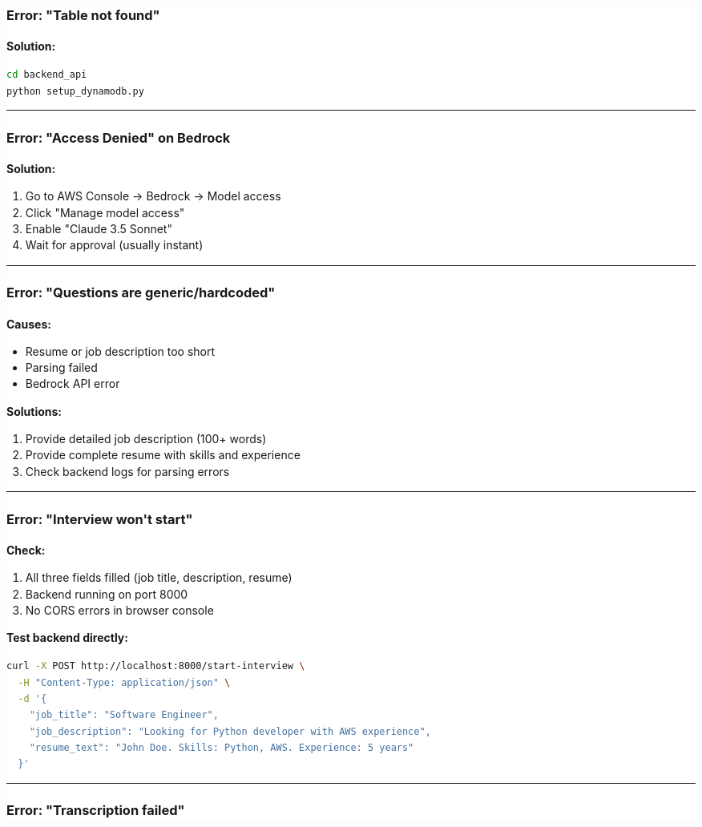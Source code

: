 ### Error: "Table not found"

**Solution:**
```bash
cd backend_api
python setup_dynamodb.py
```

---

### Error: "Access Denied" on Bedrock

**Solution:**
1. Go to AWS Console → Bedrock → Model access
2. Click "Manage model access"
3. Enable "Claude 3.5 Sonnet"
4. Wait for approval (usually instant)

---

### Error: "Questions are generic/hardcoded"

**Causes:**
- Resume or job description too short
- Parsing failed
- Bedrock API error

**Solutions:**
1. Provide detailed job description (100+ words)
2. Provide complete resume with skills and experience
3. Check backend logs for parsing errors

---

### Error: "Interview won't start"

**Check:**
1. All three fields filled (job title, description, resume)
2. Backend running on port 8000
3. No CORS errors in browser console

**Test backend directly:**
```bash
curl -X POST http://localhost:8000/start-interview \
  -H "Content-Type: application/json" \
  -d '{
    "job_title": "Software Engineer",
    "job_description": "Looking for Python developer with AWS experience",
    "resume_text": "John Doe. Skills: Python, AWS. Experience: 5 years"
  }'
```

---

### Error: "Transcription failed"
